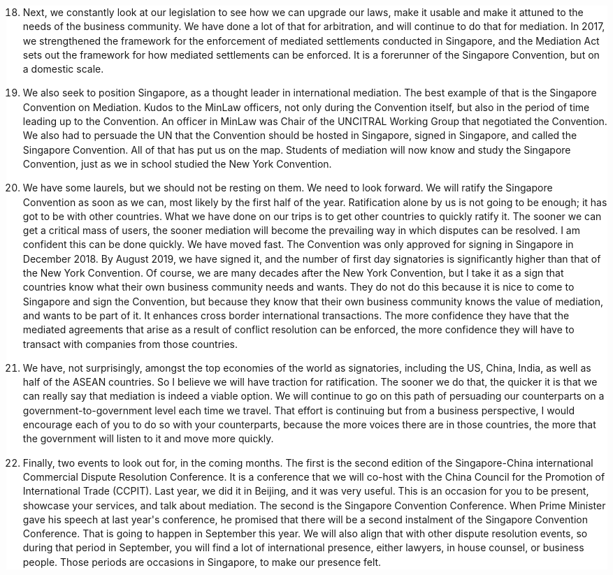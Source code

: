 <ol start="18">
<li>Next, we constantly look at our legislation to see how we can upgrade our laws, make it usable and make it attuned to the needs of the business community. We have done a lot of that for arbitration, and will continue to do that for mediation. In 2017, we strengthened the framework for the enforcement of mediated settlements conducted in Singapore, and the Mediation Act sets out the framework for how mediated settlements can be enforced. It is a forerunner of the Singapore Convention, but on a domestic scale.</li>
</ol>

<ol start="19">
<li>We also seek to position Singapore, as a thought leader in international mediation. The best example of that is the Singapore Convention on Mediation. Kudos to the MinLaw officers, not only during the Convention itself, but also in the period of time leading up to the Convention. An officer in MinLaw was Chair of the UNCITRAL Working Group that negotiated the Convention. We also had to persuade the UN that the Convention should be hosted in Singapore, signed in Singapore, and called the Singapore Convention. All of that has put us on the map. Students of mediation will now know and study the Singapore Convention, just as we in school studied the New York Convention.</li>
</ol>

<ol start="20">
<li>We have some laurels, but we should not be resting on them. We need to look forward. We will ratify the Singapore Convention as soon as we can, most likely by the first half of the year. Ratification alone by us is not going to be enough; it has got to be with other countries. What we have done on our trips is to get other countries to quickly ratify it. The sooner we can get a critical mass of users, the sooner mediation will become the prevailing way in which disputes can be resolved. I am confident this can be done quickly. We have moved fast. The Convention was only approved for signing in Singapore in December 2018. By August 2019, we have signed it, and the number of first day signatories is significantly higher than that of the New York Convention. Of course, we are many decades after the New York Convention, but I take it as a sign that countries know what their own business community needs and wants. They do not do this because it is nice to come to Singapore and sign the Convention, but because they know that their own business community knows the value of mediation, and wants to be part of it. It enhances cross border international transactions. The more confidence they have that the mediated agreements that arise as a result of conflict resolution can be enforced, the more confidence they will have to transact with companies from those countries.</li>
</ol>

<ol start="21">
<li>We have, not surprisingly, amongst the top economies of the world as signatories, including the US, China, India, as well as half of the ASEAN countries. So I believe we will have traction for ratification. The sooner we do that, the quicker it is that we can really say that mediation is indeed a viable option. We will continue to go on this path of persuading our counterparts on a government-to-government level each time we travel. That effort is continuing but from a business perspective, I would encourage each of you to do so with your counterparts, because the more voices there are in those countries, the more that the government will listen to it and move more quickly.</li>
</ol>

<ol start="22">
<li>Finally, two events to look out for, in the coming months. The first is the second edition of the Singapore-China international Commercial Dispute Resolution Conference. It is a conference that we will co-host with the China Council for the Promotion of International Trade (CCPIT). Last year, we did it in Beijing, and it was very useful. This is an occasion for you to be present, showcase your services, and talk about mediation. The second is the Singapore Convention Conference. When Prime Minister gave his speech at last year's conference, he promised that there will be a second instalment of the Singapore Convention Conference. That is going to happen in September this year. We will also align that with other dispute resolution events, so during that period in September, you will find a lot of international presence, either lawyers, in house counsel, or business people. Those periods are occasions in Singapore, to make our presence felt.</li>
</ol>

